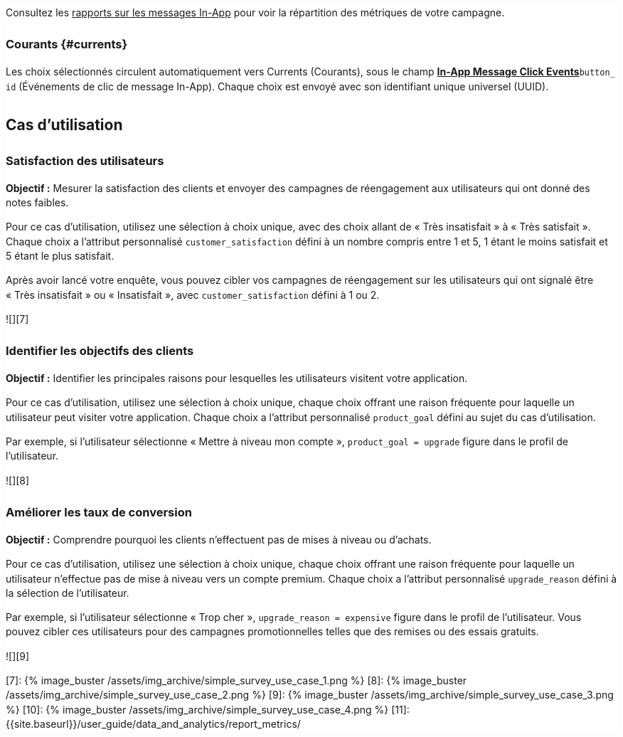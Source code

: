 Consultez les [rapports sur les messages In-App][4] pour voir la répartition des métriques de votre campagne.

### Courants {#currents}

Les choix sélectionnés circulent automatiquement vers Currents (Courants), sous le champ [**In-App Message Click Events**][6]`button_id` (Événements de clic de message In-App). Chaque choix est envoyé avec son identifiant unique universel (UUID).

## Cas d’utilisation

### Satisfaction des utilisateurs

**Objectif :** Mesurer la satisfaction des clients et envoyer des campagnes de réengagement aux utilisateurs qui ont donné des notes faibles.

Pour ce cas d’utilisation, utilisez une sélection à choix unique, avec des choix allant de « Très insatisfait » à « Très satisfait ». Chaque choix a l’attribut personnalisé `customer_satisfaction` défini à un nombre compris entre 1 et 5, 1 étant le moins satisfait et 5 étant le plus satisfait.

Après avoir lancé votre enquête, vous pouvez cibler vos campagnes de réengagement sur les utilisateurs qui ont signalé être « Très insatisfait » ou « Insatisfait », avec `customer_satisfaction` défini à 1 ou 2.

![][7]

### Identifier les objectifs des clients

**Objectif :** Identifier les principales raisons pour lesquelles les utilisateurs visitent votre application.

Pour ce cas d’utilisation, utilisez une sélection à choix unique, chaque choix offrant une raison fréquente pour laquelle un utilisateur peut visiter votre application. Chaque choix a l’attribut personnalisé `product_goal` défini au sujet du cas d’utilisation. 

Par exemple, si l’utilisateur sélectionne « Mettre à niveau mon compte », `product_goal = upgrade` figure dans le profil de l’utilisateur.

![][8]

### Améliorer les taux de conversion

**Objectif :** Comprendre pourquoi les clients n’effectuent pas de mises à niveau ou d’achats.

Pour ce cas d’utilisation, utilisez une sélection à choix unique, chaque choix offrant une raison fréquente pour laquelle un utilisateur n’effectue pas de mise à niveau vers un compte premium. Chaque choix a l’attribut personnalisé `upgrade_reason` défini à la sélection de l’utilisateur. 

Par exemple, si l’utilisateur sélectionne « Trop cher », `upgrade_reason = expensive` figure dans le profil de l’utilisateur. Vous pouvez cibler ces utilisateurs pour des campagnes promotionnelles telles que des remises ou des essais gratuits.

![][9]


[1]: {{site.baseurl}}/user_guide/message_building_by_channel/in-app_messages/create/
[2]: {{site.baseurl}}/user_guide/data_and_analytics/custom_data/custom_attributes/#custom-attribute-data-types
[3]: {{site.baseurl}}/user_guide/data_and_analytics/user_data_collection/user_profile_lifecycle/
[4]: {{site.baseurl}}/user_guide/message_building_by_channel/in-app_messages/reporting/
[5]: {{site.baseurl}}/user_guide/administrative/app_settings/manage_app_group/custom_event_and_attribute_management/
[6]: {{site.baseurl}}/user_guide/data_and_analytics/braze_currents/event_glossary/message_engagement_events/#api_fzzdoylmrtwe
[7]: {% image_buster /assets/img_archive/simple_survey_use_case_1.png %}
[8]: {% image_buster /assets/img_archive/simple_survey_use_case_2.png %}
[9]: {% image_buster /assets/img_archive/simple_survey_use_case_3.png %}
[10]: {% image_buster /assets/img_archive/simple_survey_use_case_4.png %}
[11]: {{site.baseurl}}/user_guide/data_and_analytics/report_metrics/